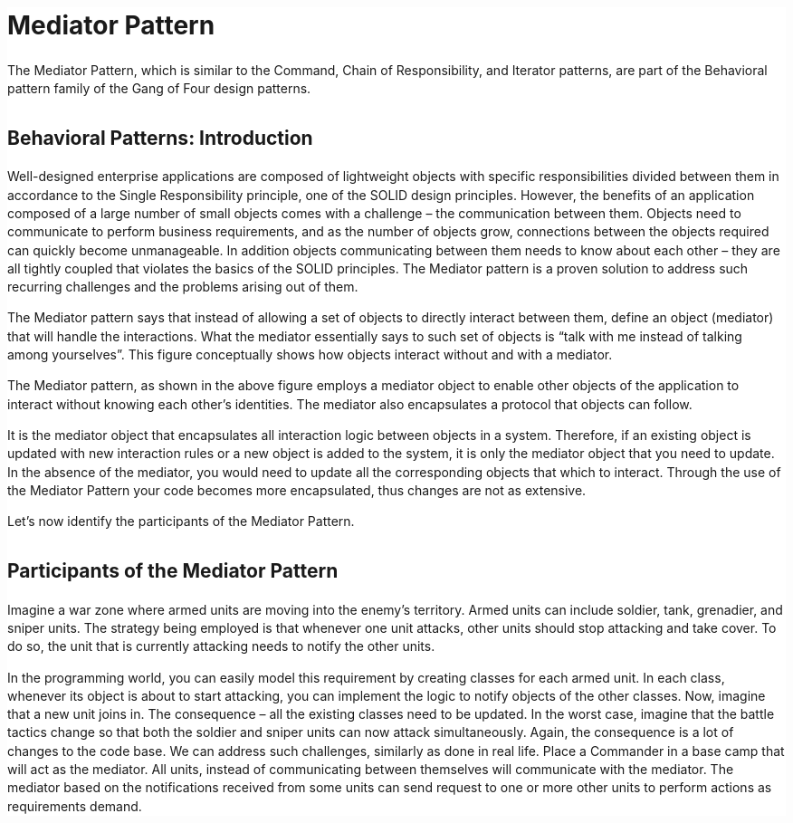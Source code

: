 # Mediator Pattern

The Mediator Pattern, which is similar to the Command, Chain of Responsibility, and Iterator patterns, are part of the Behavioral pattern family of the Gang of Four design patterns.

## Behavioral Patterns: Introduction

Well-designed enterprise applications are composed of lightweight objects with specific responsibilities divided between them in accordance to the Single Responsibility principle, one of the SOLID design principles. However, the benefits of an application composed of a large number of small objects comes with a challenge – the communication between them. Objects need to communicate to perform business requirements, and as the number of objects grow, connections between the objects required can quickly become unmanageable. In addition objects communicating between them needs to know about each other – they are all tightly coupled that violates the basics of the SOLID principles. The Mediator pattern is a proven solution to address such recurring challenges and the problems arising out of them.

The Mediator pattern says that instead of allowing a set of objects to directly interact between them, define an object (mediator) that will handle the interactions. What the mediator essentially says to such set of objects is “talk with me instead of talking among yourselves”. This figure conceptually shows how objects interact without and with a mediator.

The Mediator pattern, as shown in the above figure employs a mediator object to enable other objects of the application to interact without knowing each other’s identities. The mediator also encapsulates a protocol that objects can follow.

It is the mediator object that encapsulates all interaction logic between objects in a system. Therefore, if an existing object is updated with new interaction rules or a new object is added to the system, it is only the mediator object that you need to update. In the absence of the mediator, you would need to update all the corresponding objects that which to interact. Through the use of the Mediator Pattern your code becomes more encapsulated, thus changes are not as extensive.

Let’s now identify the participants of the Mediator Pattern.

## Participants of the Mediator Pattern

Imagine a war zone where armed units are moving into the enemy’s territory. Armed units can include soldier, tank, grenadier, and sniper units. The strategy being employed is that whenever one unit attacks, other units should stop attacking and take cover. To do so, the unit that is currently attacking needs to notify the other units.

In the programming world, you can easily model this requirement by creating classes for each armed unit. In each class, whenever its object is about to start attacking, you can implement the logic to notify objects of the other classes. Now, imagine that a new unit joins in. The consequence – all the existing classes need to be updated. In the worst case, imagine that the battle tactics change so that both the soldier and sniper units can now attack simultaneously. Again, the consequence is a lot of changes to the code base. We can address such challenges, similarly as done in real life. Place a Commander in a base camp that will act as the mediator. All units, instead of communicating between themselves will communicate with the mediator. The mediator based on the notifications received from some units can send request to one or more other units to perform actions as requirements demand.
